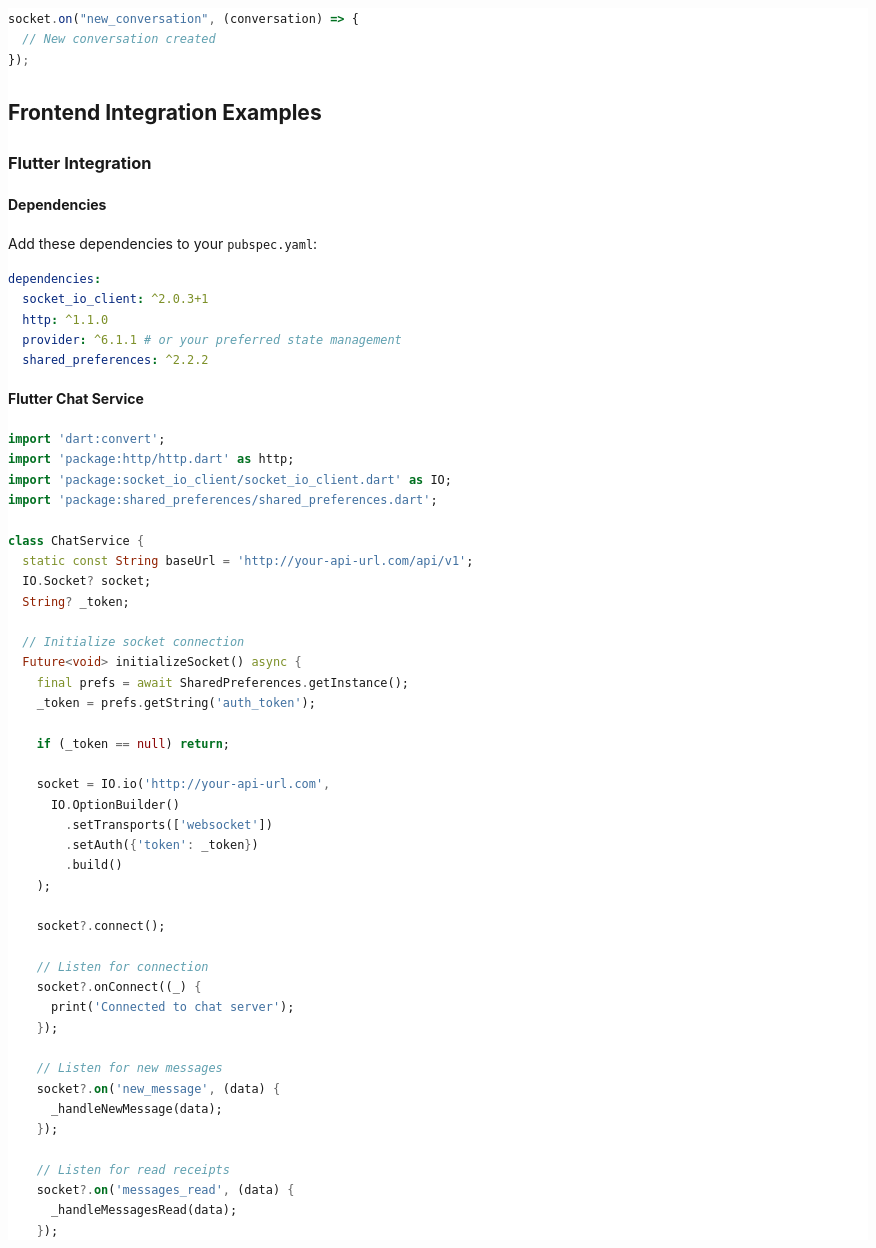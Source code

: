 ```javascript
socket.on("new_conversation", (conversation) => {
  // New conversation created
});
```

## Frontend Integration Examples

### Flutter Integration

#### Dependencies

Add these dependencies to your `pubspec.yaml`:

```yaml
dependencies:
  socket_io_client: ^2.0.3+1
  http: ^1.1.0
  provider: ^6.1.1 # or your preferred state management
  shared_preferences: ^2.2.2
```

#### Flutter Chat Service

```dart
import 'dart:convert';
import 'package:http/http.dart' as http;
import 'package:socket_io_client/socket_io_client.dart' as IO;
import 'package:shared_preferences/shared_preferences.dart';

class ChatService {
  static const String baseUrl = 'http://your-api-url.com/api/v1';
  IO.Socket? socket;
  String? _token;

  // Initialize socket connection
  Future<void> initializeSocket() async {
    final prefs = await SharedPreferences.getInstance();
    _token = prefs.getString('auth_token');

    if (_token == null) return;

    socket = IO.io('http://your-api-url.com',
      IO.OptionBuilder()
        .setTransports(['websocket'])
        .setAuth({'token': _token})
        .build()
    );

    socket?.connect();

    // Listen for connection
    socket?.onConnect((_) {
      print('Connected to chat server');
    });

    // Listen for new messages
    socket?.on('new_message', (data) {
      _handleNewMessage(data);
    });

    // Listen for read receipts
    socket?.on('messages_read', (data) {
      _handleMessagesRead(data);
    });
```